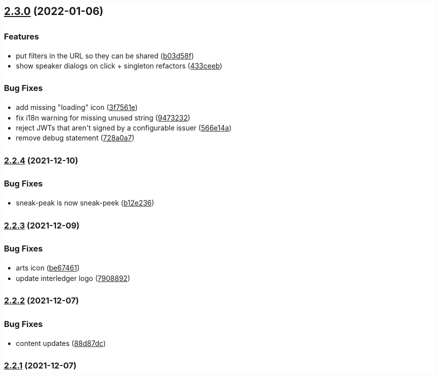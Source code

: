 ## [2.3.0](https://github.com/digitalinteraction/mozfest-client/compare/v2.2.4...v2.3.0) (2022-01-06)

### Features

- put filters in the URL so they can be shared ([b03d58f](https://github.com/digitalinteraction/mozfest-client/commit/b03d58f013b2a9b3c40b0ca80ed343e76564492f))
- show speaker dialogs on click + singleton refactors ([433ceeb](https://github.com/digitalinteraction/mozfest-client/commit/433ceebfa77fa203080b8dfc6e1fdc67bdd5ce6f))

### Bug Fixes

- add missing "loading" icon ([3f7561e](https://github.com/digitalinteraction/mozfest-client/commit/3f7561ee8b15bc574e54e0af1f405112535ae665))
- fix i18n warning for missing unused string ([9473232](https://github.com/digitalinteraction/mozfest-client/commit/9473232fe4ce0c5e166d213596694fc1f2ddec8e))
- reject JWTs that aren't signed by a configurable issuer ([566e14a](https://github.com/digitalinteraction/mozfest-client/commit/566e14a95f922abc21d82f1ca3af862c3b06cbea))
- remove debug statement ([728a0a7](https://github.com/digitalinteraction/mozfest-client/commit/728a0a7d52f69bc496375ac96a17e07a7eea2f72))

### [2.2.4](https://github.com/digitalinteraction/mozfest-client/compare/v2.2.3...v2.2.4) (2021-12-10)

### Bug Fixes

- sneak-peak is now sneak-peek ([b12e236](https://github.com/digitalinteraction/mozfest-client/commit/b12e2368612eb1eaa6693a0cff9ef74a8675bfc9))

### [2.2.3](https://github.com/digitalinteraction/mozfest-client/compare/v2.2.2...v2.2.3) (2021-12-09)

### Bug Fixes

- arts icon ([be67461](https://github.com/digitalinteraction/mozfest-client/commit/be67461bd6c8f9bacea50a5b8dc4d4cadb709035))
- update interledger logo ([7908892](https://github.com/digitalinteraction/mozfest-client/commit/790889251f2a58a80b89bcf5bf2591d7e06d476f))

### [2.2.2](https://github.com/digitalinteraction/mozfest-client/compare/v2.2.1...v2.2.2) (2021-12-07)

### Bug Fixes

- content updates ([88d87dc](https://github.com/digitalinteraction/mozfest-client/commit/88d87dc31e31fc7770e02f399947d7efafc9f112))

### [2.2.1](https://github.com/digitalinteraction/mozfest-client/compare/v2.2.0...v2.2.1) (2021-12-07)
